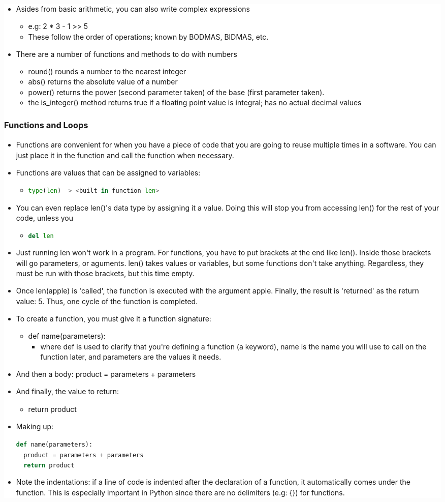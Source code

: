 - Asides from basic arithmetic, you can also write complex expressions
	- e.g: 2 * 3 - 1 >> 5
	- These follow the order of operations; known by BODMAS, BIDMAS, etc.

- There are a number of functions and methods to do with numbers
	- round() rounds a number to the nearest integer
	- abs() returns the absolute value of a number
	- power() returns the power (second parameter taken) of the base (first parameter taken).
	- the is_integer() method returns true if a floating point value is integral; has no actual decimal values
	

### Functions and Loops

- Functions are convenient for when you have a piece of code that you are going to reuse multiple times in a software. You can just place it in the function and call the function when necessary.

- Functions are values that can be assigned to variables:
	+ ```python
	  type(len)  > <built-in function len>
	  ```
	
- You can even replace len()'s data type by assigning it a value. Doing this will stop you from accessing len() for the rest of your code, unless you 
	+ ```python
	  del len
	  ```
	
- Just running len won't work in a program. For functions, you have to put brackets at the end like len(). Inside those brackets will go parameters, or aguments. len() takes values or variables, but some functions don't take anything. Regardless, they must be run with those brackets, but this time empty.

- Once len(apple) is 'called', the function is executed with the argument apple. Finally, the result is 'returned' as the return value: 5. Thus, one cycle of the function is completed. 

- To create a function, you must give it a function signature:	
	+ def name(parameters):
		* where def is used to clarify that you're defining a function (a keyword), name is the name you will use to call on the function later, and  parameters are the values it needs.
	
- And then a body:
	product = parameters + parameters
	
- And finally, the value to return:
	+ return product
	
- Making up:

  ```python
  def name(parameters):
  	product = parameters + parameters
  	return product
  ```

- Note the indentations: if a line of code is indented after the declaration of a function, it automatically comes under the function. This is especially important in Python since there are no delimiters (e.g: {}) for functions. 
